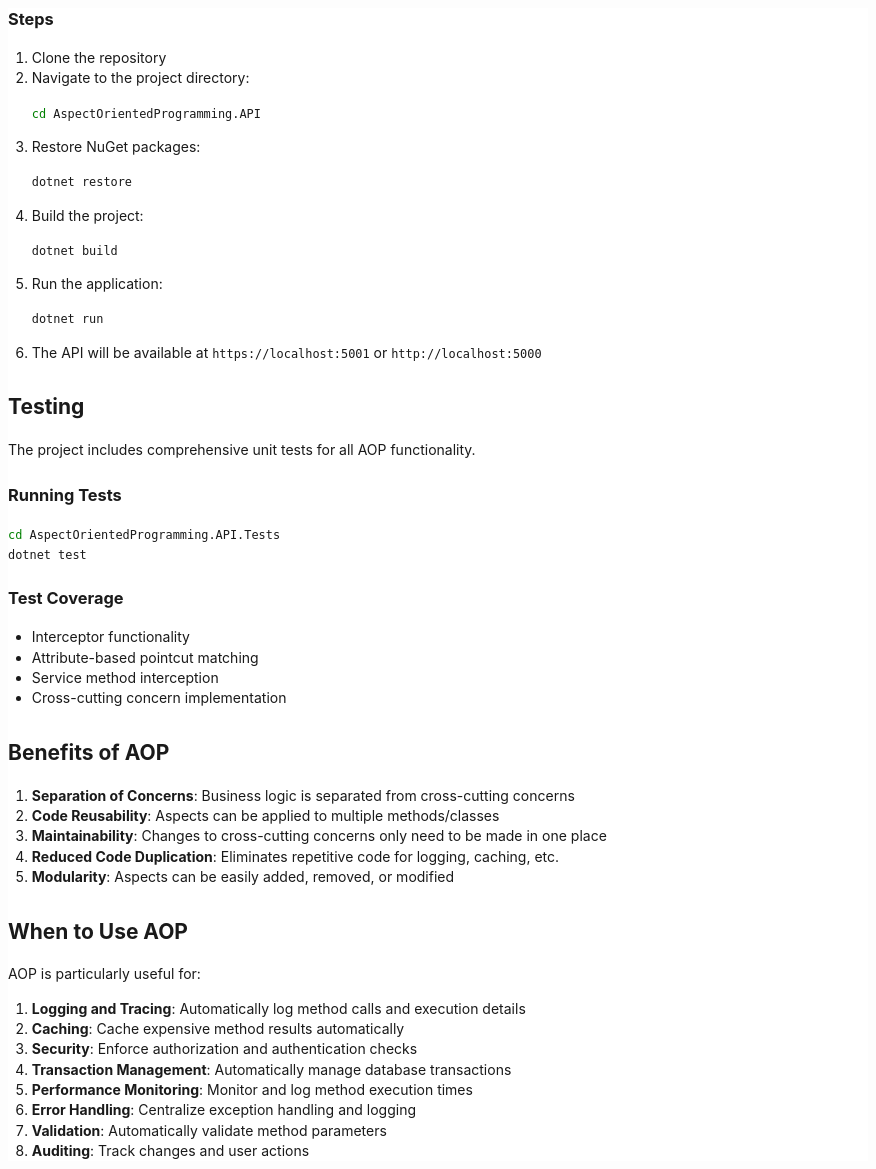 ### Steps
1. Clone the repository
2. Navigate to the project directory:
   ```bash
   cd AspectOrientedProgramming.API
   ```
3. Restore NuGet packages:
   ```bash
   dotnet restore
   ```
4. Build the project:
   ```bash
   dotnet build
   ```
5. Run the application:
   ```bash
   dotnet run
   ```
6. The API will be available at `https://localhost:5001` or `http://localhost:5000`

## Testing

The project includes comprehensive unit tests for all AOP functionality.

### Running Tests
```bash
cd AspectOrientedProgramming.API.Tests
dotnet test
```

### Test Coverage
- Interceptor functionality
- Attribute-based pointcut matching
- Service method interception
- Cross-cutting concern implementation

## Benefits of AOP

1. **Separation of Concerns**: Business logic is separated from cross-cutting concerns
2. **Code Reusability**: Aspects can be applied to multiple methods/classes
3. **Maintainability**: Changes to cross-cutting concerns only need to be made in one place
4. **Reduced Code Duplication**: Eliminates repetitive code for logging, caching, etc.
5. **Modularity**: Aspects can be easily added, removed, or modified

## When to Use AOP

AOP is particularly useful for:

1. **Logging and Tracing**: Automatically log method calls and execution details
2. **Caching**: Cache expensive method results automatically
3. **Security**: Enforce authorization and authentication checks
4. **Transaction Management**: Automatically manage database transactions
5. **Performance Monitoring**: Monitor and log method execution times
6. **Error Handling**: Centralize exception handling and logging
7. **Validation**: Automatically validate method parameters
8. **Auditing**: Track changes and user actions
